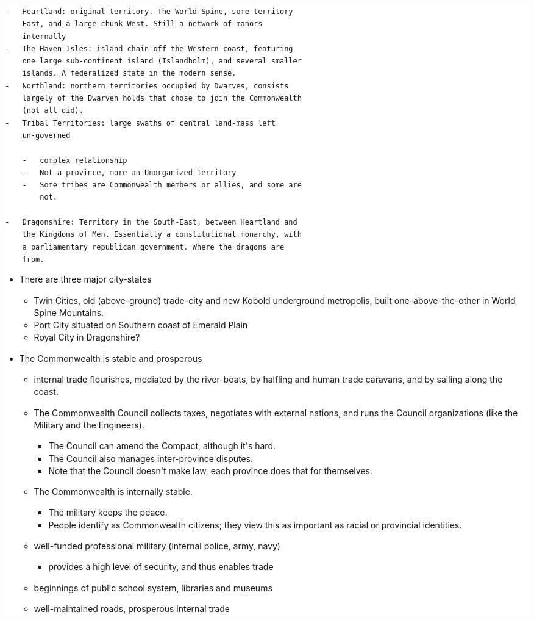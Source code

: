     -   Heartland: original territory. The World-Spine, some territory
        East, and a large chunk West. Still a network of manors
        internally
    -   The Haven Isles: island chain off the Western coast, featuring
        one large sub-continent island (Islandholm), and several smaller
        islands. A federalized state in the modern sense.
    -   Northland: northern territories occupied by Dwarves, consists
        largely of the Dwarven holds that chose to join the Commonwealth
        (not all did).
    -   Tribal Territories: large swaths of central land-mass left
        un-governed

        -   complex relationship
        -   Not a province, more an Unorganized Territory
        -   Some tribes are Commonwealth members or allies, and some are
            not.

    -   Dragonshire: Territory in the South-East, between Heartland and
        the Kingdoms of Men. Essentially a constitutional monarchy, with
        a parliamentary republican government. Where the dragons are
        from.

-   There are three major city-states

    -   Twin Cities, old (above-ground) trade-city and new Kobold
        underground metropolis, built one-above-the-other in World Spine
        Mountains.
    -   Port City situated on Southern coast of Emerald Plain
    -   Royal City in Dragonshire?

-   The Commonwealth is stable and prosperous

    -   internal trade flourishes, mediated by the river-boats, by
        halfling and human trade caravans, and by sailing along the
        coast.
    -   The Commonwealth Council collects taxes, negotiates with
        external nations, and runs the Council organizations (like the
        Military and the Engineers).

        -   The Council can amend the Compact, although it's hard.
        -   The Council also manages inter-province disputes.
        -   Note that the Council doesn't make law, each province does
            that for themselves.

    -   The Commonwealth is internally stable.

        -   The military keeps the peace.
        -   People identify as Commonwealth citizens; they view this as
            important as racial or provincial identities.

    -   well-funded professional military (internal police, army, navy)

        -   provides a high level of security, and thus enables trade

    -   beginnings of public school system, libraries and museums
    -   well-maintained roads, prosperous internal trade
